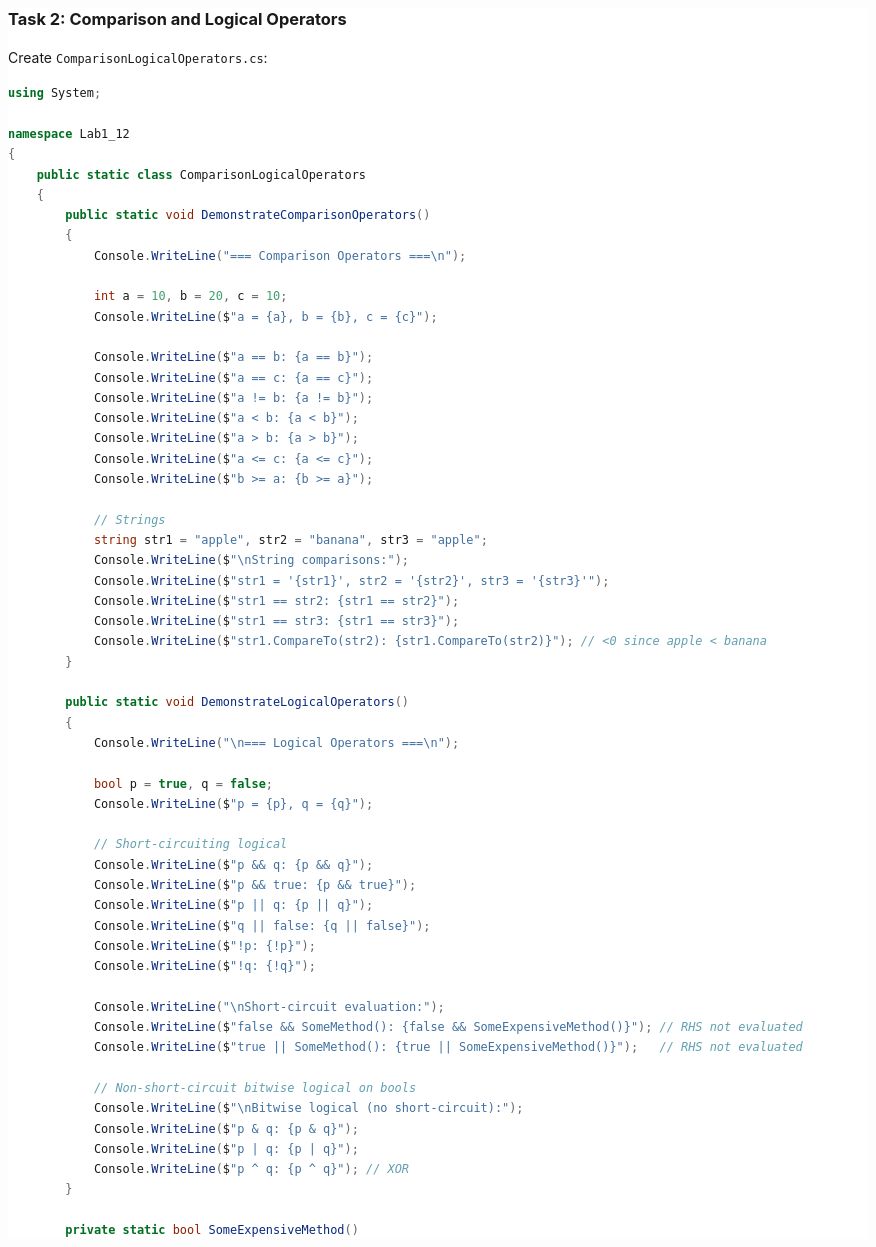 ### Task 2: Comparison and Logical Operators
Create `ComparisonLogicalOperators.cs`:
```csharp
using System;

namespace Lab1_12
{
    public static class ComparisonLogicalOperators
    {
        public static void DemonstrateComparisonOperators()
        {
            Console.WriteLine("=== Comparison Operators ===\n");

            int a = 10, b = 20, c = 10;
            Console.WriteLine($"a = {a}, b = {b}, c = {c}");

            Console.WriteLine($"a == b: {a == b}");
            Console.WriteLine($"a == c: {a == c}");
            Console.WriteLine($"a != b: {a != b}");
            Console.WriteLine($"a < b: {a < b}");
            Console.WriteLine($"a > b: {a > b}");
            Console.WriteLine($"a <= c: {a <= c}");
            Console.WriteLine($"b >= a: {b >= a}");

            // Strings
            string str1 = "apple", str2 = "banana", str3 = "apple";
            Console.WriteLine($"\nString comparisons:");
            Console.WriteLine($"str1 = '{str1}', str2 = '{str2}', str3 = '{str3}'");
            Console.WriteLine($"str1 == str2: {str1 == str2}");
            Console.WriteLine($"str1 == str3: {str1 == str3}");
            Console.WriteLine($"str1.CompareTo(str2): {str1.CompareTo(str2)}"); // <0 since apple < banana
        }

        public static void DemonstrateLogicalOperators()
        {
            Console.WriteLine("\n=== Logical Operators ===\n");

            bool p = true, q = false;
            Console.WriteLine($"p = {p}, q = {q}");

            // Short-circuiting logical
            Console.WriteLine($"p && q: {p && q}");
            Console.WriteLine($"p && true: {p && true}");
            Console.WriteLine($"p || q: {p || q}");
            Console.WriteLine($"q || false: {q || false}");
            Console.WriteLine($"!p: {!p}");
            Console.WriteLine($"!q: {!q}");

            Console.WriteLine("\nShort-circuit evaluation:");
            Console.WriteLine($"false && SomeMethod(): {false && SomeExpensiveMethod()}"); // RHS not evaluated
            Console.WriteLine($"true || SomeMethod(): {true || SomeExpensiveMethod()}");   // RHS not evaluated

            // Non-short-circuit bitwise logical on bools
            Console.WriteLine($"\nBitwise logical (no short-circuit):");
            Console.WriteLine($"p & q: {p & q}");
            Console.WriteLine($"p | q: {p | q}");
            Console.WriteLine($"p ^ q: {p ^ q}"); // XOR
        }

        private static bool SomeExpensiveMethod()
```